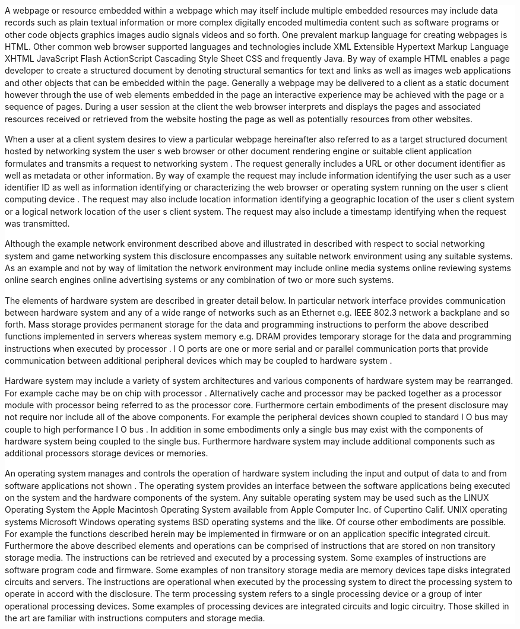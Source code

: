 A webpage or resource embedded within a webpage which may itself include multiple embedded resources may include data records such as plain textual information or more complex digitally encoded multimedia content such as software programs or other code objects graphics images audio signals videos and so forth. One prevalent markup language for creating webpages is HTML. Other common web browser supported languages and technologies include XML Extensible Hypertext Markup Language XHTML JavaScript Flash ActionScript Cascading Style Sheet CSS and frequently Java. By way of example HTML enables a page developer to create a structured document by denoting structural semantics for text and links as well as images web applications and other objects that can be embedded within the page. Generally a webpage may be delivered to a client as a static document however through the use of web elements embedded in the page an interactive experience may be achieved with the page or a sequence of pages. During a user session at the client the web browser interprets and displays the pages and associated resources received or retrieved from the website hosting the page as well as potentially resources from other websites.

When a user at a client system desires to view a particular webpage hereinafter also referred to as a target structured document hosted by networking system the user s web browser or other document rendering engine or suitable client application formulates and transmits a request to networking system . The request generally includes a URL or other document identifier as well as metadata or other information. By way of example the request may include information identifying the user such as a user identifier ID as well as information identifying or characterizing the web browser or operating system running on the user s client computing device . The request may also include location information identifying a geographic location of the user s client system or a logical network location of the user s client system. The request may also include a timestamp identifying when the request was transmitted.

Although the example network environment described above and illustrated in described with respect to social networking system and game networking system this disclosure encompasses any suitable network environment using any suitable systems. As an example and not by way of limitation the network environment may include online media systems online reviewing systems online search engines online advertising systems or any combination of two or more such systems.

The elements of hardware system are described in greater detail below. In particular network interface provides communication between hardware system and any of a wide range of networks such as an Ethernet e.g. IEEE 802.3 network a backplane and so forth. Mass storage provides permanent storage for the data and programming instructions to perform the above described functions implemented in servers whereas system memory e.g. DRAM provides temporary storage for the data and programming instructions when executed by processor . I O ports are one or more serial and or parallel communication ports that provide communication between additional peripheral devices which may be coupled to hardware system .

Hardware system may include a variety of system architectures and various components of hardware system may be rearranged. For example cache may be on chip with processor . Alternatively cache and processor may be packed together as a processor module with processor being referred to as the processor core. Furthermore certain embodiments of the present disclosure may not require nor include all of the above components. For example the peripheral devices shown coupled to standard I O bus may couple to high performance I O bus . In addition in some embodiments only a single bus may exist with the components of hardware system being coupled to the single bus. Furthermore hardware system may include additional components such as additional processors storage devices or memories.

An operating system manages and controls the operation of hardware system including the input and output of data to and from software applications not shown . The operating system provides an interface between the software applications being executed on the system and the hardware components of the system. Any suitable operating system may be used such as the LINUX Operating System the Apple Macintosh Operating System available from Apple Computer Inc. of Cupertino Calif. UNIX operating systems Microsoft Windows operating systems BSD operating systems and the like. Of course other embodiments are possible. For example the functions described herein may be implemented in firmware or on an application specific integrated circuit. Furthermore the above described elements and operations can be comprised of instructions that are stored on non transitory storage media. The instructions can be retrieved and executed by a processing system. Some examples of instructions are software program code and firmware. Some examples of non transitory storage media are memory devices tape disks integrated circuits and servers. The instructions are operational when executed by the processing system to direct the processing system to operate in accord with the disclosure. The term processing system refers to a single processing device or a group of inter operational processing devices. Some examples of processing devices are integrated circuits and logic circuitry. Those skilled in the art are familiar with instructions computers and storage media.
